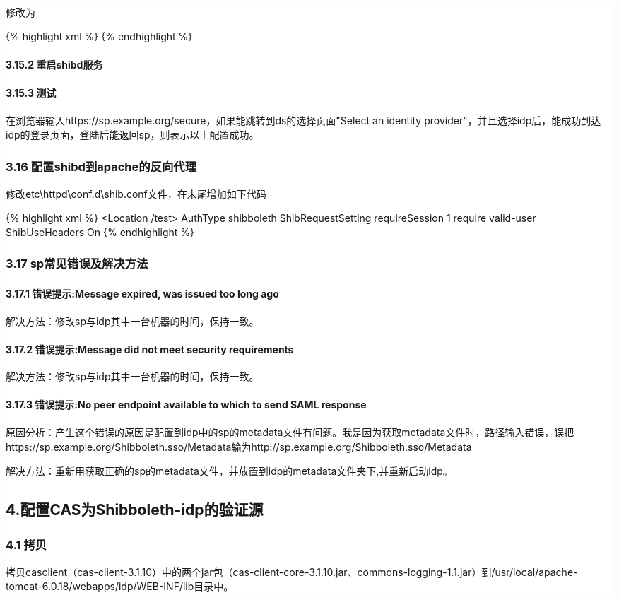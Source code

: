 修改为

{% highlight xml %}
<SessionInitiator type="Chaining" Location="/DS" id="DS" relayState="cookie">
    <SessionInitiator type="SAML2" acsIndex="1" template="bindingTemplate.html"/>
    <SessionInitiator type="Shib1" acsIndex="5"/>
    <SessionInitiator type="SAMLDS" URL="http://sp.example.org:8080/discovery/WAYF"/>
</SessionInitiator>
{% endhighlight %}

#### 3.15.2 重启shibd服务

#### 3.15.3 测试

在浏览器输入https://sp.example.org/secure，如果能跳转到ds的选择页面"Select an identity provider"，并且选择idp后，能成功到达idp的登录页面，登陆后能返回sp，则表示以上配置成功。

### 3.16 配置shibd到apache的反向代理

修改etc\httpd\conf.d\shib.conf文件，在末尾增加如下代码

{% highlight xml %}
<Location /test>
  AuthType shibboleth
  ShibRequestSetting requireSession 1
  require valid-user
  ShibUseHeaders On
</Location>
{% endhighlight %}

### 3.17 sp常见错误及解决方法

#### 3.17.1 错误提示:Message expired, was issued too long ago

解决方法：修改sp与idp其中一台机器的时间，保持一致。

#### 3.17.2 错误提示:Message did not meet security requirements

解决方法：修改sp与idp其中一台机器的时间，保持一致。

#### 3.17.3 错误提示:No peer endpoint available to which to send SAML response

原因分析：产生这个错误的原因是配置到idp中的sp的metadata文件有问题。我是因为获取metadata文件时，路径输入错误，误把https://sp.example.org/Shibboleth.sso/Metadata输为http://sp.example.org/Shibboleth.sso/Metadata

解决方法：重新用获取正确的sp的metadata文件，并放置到idp的metadata文件夹下,并重新启动idp。

## 4.配置CAS为Shibboleth-idp的验证源

### 4.1 拷贝

拷贝casclient（cas-client-3.1.10）中的两个jar包（cas-client-core-3.1.10.jar、commons-logging-1.1.jar）到/usr/local/apache-tomcat-6.0.18/webapps/idp/WEB-INF/lib目录中。
